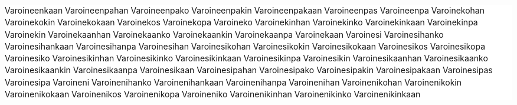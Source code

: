 Varoineenkaan
Varoineenpahan
Varoineenpako
Varoineenpakin
Varoineenpakaan
Varoineenpas
Varoineenpa
Varoinekohan
Varoinekokin
Varoinekokaan
Varoinekos
Varoinekopa
Varoineko
Varoinekinhan
Varoinekinko
Varoinekinkaan
Varoinekinpa
Varoinekin
Varoinekaanhan
Varoinekaanko
Varoinekaankin
Varoinekaanpa
Varoinekaan
Varoinesi
Varoinesihanko
Varoinesihankaan
Varoinesihanpa
Varoinesihan
Varoinesikohan
Varoinesikokin
Varoinesikokaan
Varoinesikos
Varoinesikopa
Varoinesiko
Varoinesikinhan
Varoinesikinko
Varoinesikinkaan
Varoinesikinpa
Varoinesikin
Varoinesikaanhan
Varoinesikaanko
Varoinesikaankin
Varoinesikaanpa
Varoinesikaan
Varoinesipahan
Varoinesipako
Varoinesipakin
Varoinesipakaan
Varoinesipas
Varoinesipa
Varoineni
Varoinenihanko
Varoinenihankaan
Varoinenihanpa
Varoinenihan
Varoinenikohan
Varoinenikokin
Varoinenikokaan
Varoinenikos
Varoinenikopa
Varoineniko
Varoinenikinhan
Varoinenikinko
Varoinenikinkaan